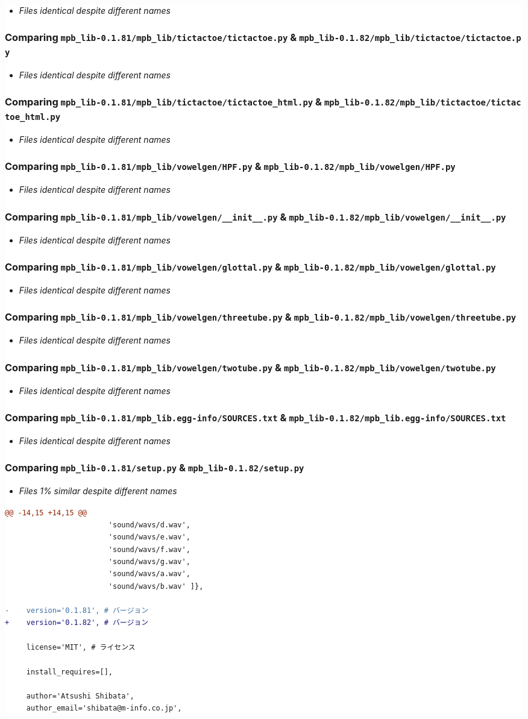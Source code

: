  * *Files identical despite different names*

### Comparing `mpb_lib-0.1.81/mpb_lib/tictactoe/tictactoe.py` & `mpb_lib-0.1.82/mpb_lib/tictactoe/tictactoe.py`

 * *Files identical despite different names*

### Comparing `mpb_lib-0.1.81/mpb_lib/tictactoe/tictactoe_html.py` & `mpb_lib-0.1.82/mpb_lib/tictactoe/tictactoe_html.py`

 * *Files identical despite different names*

### Comparing `mpb_lib-0.1.81/mpb_lib/vowelgen/HPF.py` & `mpb_lib-0.1.82/mpb_lib/vowelgen/HPF.py`

 * *Files identical despite different names*

### Comparing `mpb_lib-0.1.81/mpb_lib/vowelgen/__init__.py` & `mpb_lib-0.1.82/mpb_lib/vowelgen/__init__.py`

 * *Files identical despite different names*

### Comparing `mpb_lib-0.1.81/mpb_lib/vowelgen/glottal.py` & `mpb_lib-0.1.82/mpb_lib/vowelgen/glottal.py`

 * *Files identical despite different names*

### Comparing `mpb_lib-0.1.81/mpb_lib/vowelgen/threetube.py` & `mpb_lib-0.1.82/mpb_lib/vowelgen/threetube.py`

 * *Files identical despite different names*

### Comparing `mpb_lib-0.1.81/mpb_lib/vowelgen/twotube.py` & `mpb_lib-0.1.82/mpb_lib/vowelgen/twotube.py`

 * *Files identical despite different names*

### Comparing `mpb_lib-0.1.81/mpb_lib.egg-info/SOURCES.txt` & `mpb_lib-0.1.82/mpb_lib.egg-info/SOURCES.txt`

 * *Files identical despite different names*

### Comparing `mpb_lib-0.1.81/setup.py` & `mpb_lib-0.1.82/setup.py`

 * *Files 1% similar despite different names*

```diff
@@ -14,15 +14,15 @@
                        'sound/wavs/d.wav',
                        'sound/wavs/e.wav',
                        'sound/wavs/f.wav',
                        'sound/wavs/g.wav',
                        'sound/wavs/a.wav',
                        'sound/wavs/b.wav' ]},
 
-    version='0.1.81', # バージョン
+    version='0.1.82', # バージョン
 
     license='MIT', # ライセンス
 
     install_requires=[],
 
     author='Atsushi Shibata',
     author_email='shibata@m-info.co.jp',
```